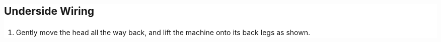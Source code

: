 ## Underside Wiring

1. Gently move the head all the way back, and lift the machine onto its back legs as shown.
